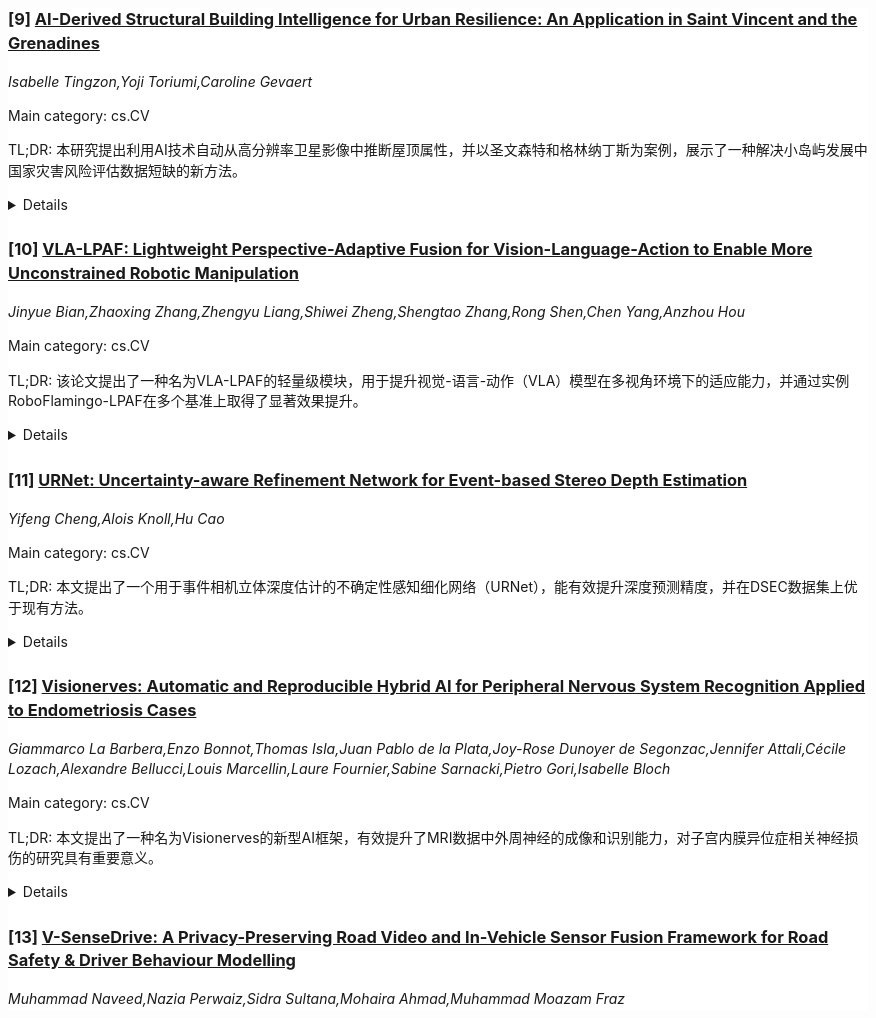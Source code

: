 ### [9] [AI-Derived Structural Building Intelligence for Urban Resilience: An Application in Saint Vincent and the Grenadines](https://arxiv.org/abs/2509.18182)
*Isabelle Tingzon,Yoji Toriumi,Caroline Gevaert*

Main category: cs.CV

TL;DR: 本研究提出利用AI技术自动从高分辨率卫星影像中推断屋顶属性，并以圣文森特和格林纳丁斯为案例，展示了一种解决小岛屿发展中国家灾害风险评估数据短缺的新方法。


<details><summary>Details</summary></details>


### [10] [VLA-LPAF: Lightweight Perspective-Adaptive Fusion for Vision-Language-Action to Enable More Unconstrained Robotic Manipulation](https://arxiv.org/abs/2509.18183)
*Jinyue Bian,Zhaoxing Zhang,Zhengyu Liang,Shiwei Zheng,Shengtao Zhang,Rong Shen,Chen Yang,Anzhou Hou*

Main category: cs.CV

TL;DR: 该论文提出了一种名为VLA-LPAF的轻量级模块，用于提升视觉-语言-动作（VLA）模型在多视角环境下的适应能力，并通过实例RoboFlamingo-LPAF在多个基准上取得了显著效果提升。


<details><summary>Details</summary></details>


### [11] [URNet: Uncertainty-aware Refinement Network for Event-based Stereo Depth Estimation](https://arxiv.org/abs/2509.18184)
*Yifeng Cheng,Alois Knoll,Hu Cao*

Main category: cs.CV

TL;DR: 本文提出了一个用于事件相机立体深度估计的不确定性感知细化网络（URNet），能有效提升深度预测精度，并在DSEC数据集上优于现有方法。


<details><summary>Details</summary></details>


### [12] [Visionerves: Automatic and Reproducible Hybrid AI for Peripheral Nervous System Recognition Applied to Endometriosis Cases](https://arxiv.org/abs/2509.18185)
*Giammarco La Barbera,Enzo Bonnot,Thomas Isla,Juan Pablo de la Plata,Joy-Rose Dunoyer de Segonzac,Jennifer Attali,Cécile Lozach,Alexandre Bellucci,Louis Marcellin,Laure Fournier,Sabine Sarnacki,Pietro Gori,Isabelle Bloch*

Main category: cs.CV

TL;DR: 本文提出了一种名为Visionerves的新型AI框架，有效提升了MRI数据中外周神经的成像和识别能力，对子宫内膜异位症相关神经损伤的研究具有重要意义。


<details><summary>Details</summary></details>


### [13] [V-SenseDrive: A Privacy-Preserving Road Video and In-Vehicle Sensor Fusion Framework for Road Safety & Driver Behaviour Modelling](https://arxiv.org/abs/2509.18187)
*Muhammad Naveed,Nazia Perwaiz,Sidra Sultana,Mohaira Ahmad,Muhammad Moazam Fraz*
